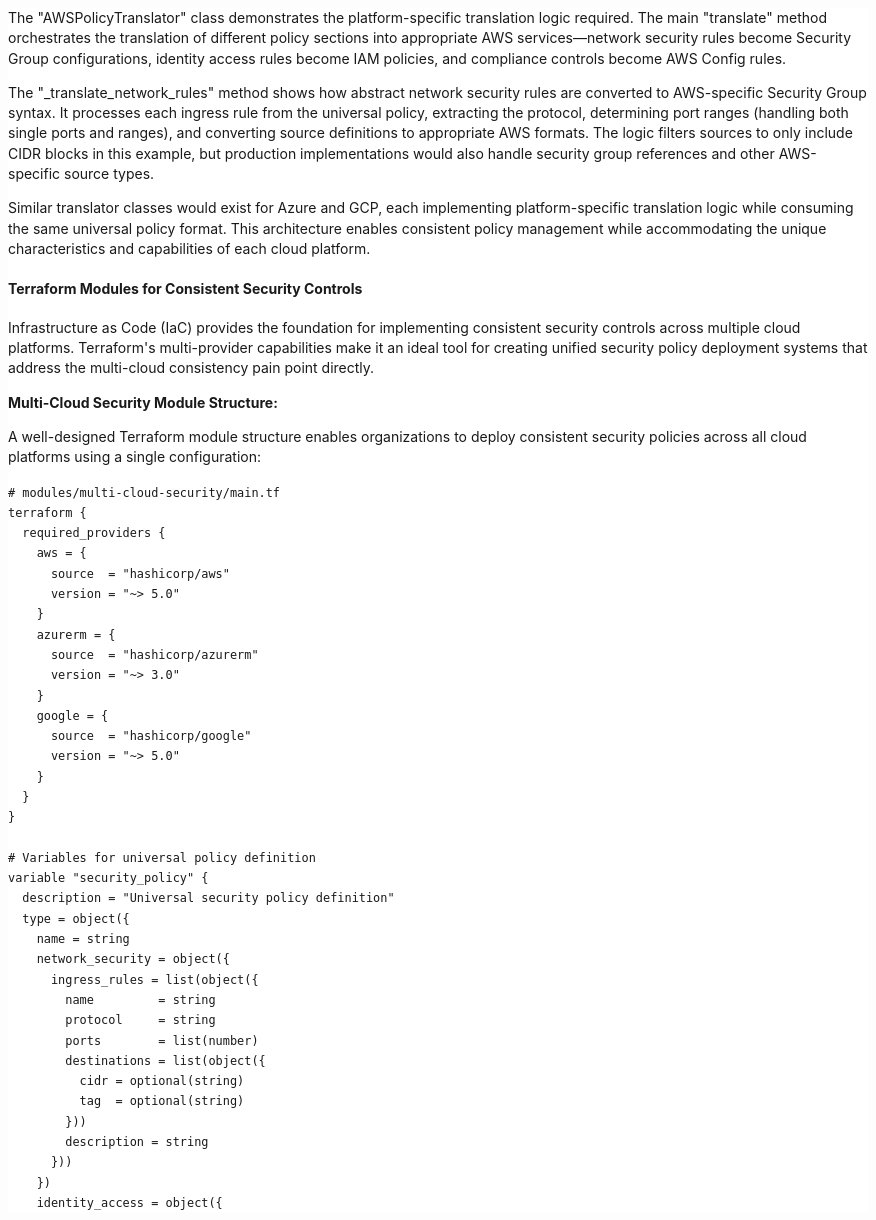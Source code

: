 The "AWSPolicyTranslator" class demonstrates the platform-specific translation logic required. The main "translate" method orchestrates the translation of different policy sections into appropriate AWS services—network security rules become Security Group configurations, identity access rules become IAM policies, and compliance controls become AWS Config rules.

The "_translate_network_rules" method shows how abstract network security rules are converted to AWS-specific Security Group syntax. It processes each ingress rule from the universal policy, extracting the protocol, determining port ranges (handling both single ports and ranges), and converting source definitions to appropriate AWS formats. The logic filters sources to only include CIDR blocks in this example, but production implementations would also handle security group references and other AWS-specific source types.

Similar translator classes would exist for Azure and GCP, each implementing platform-specific translation logic while consuming the same universal policy format. This architecture enables consistent policy management while accommodating the unique characteristics and capabilities of each cloud platform.

#### Terraform Modules for Consistent Security Controls

Infrastructure as Code (IaC) provides the foundation for implementing consistent security controls across multiple cloud platforms. Terraform's multi-provider capabilities make it an ideal tool for creating unified security policy deployment systems that address the multi-cloud consistency pain point directly.

**Multi-Cloud Security Module Structure:**

A well-designed Terraform module structure enables organizations to deploy consistent security policies across all cloud platforms using a single configuration:

```hcl
# modules/multi-cloud-security/main.tf
terraform {
  required_providers {
    aws = {
      source  = "hashicorp/aws"
      version = "~> 5.0"
    }
    azurerm = {
      source  = "hashicorp/azurerm"
      version = "~> 3.0"
    }
    google = {
      source  = "hashicorp/google"
      version = "~> 5.0"
    }
  }
}

# Variables for universal policy definition
variable "security_policy" {
  description = "Universal security policy definition"
  type = object({
    name = string
    network_security = object({
      ingress_rules = list(object({
        name         = string
        protocol     = string
        ports        = list(number)
        destinations = list(object({
          cidr = optional(string)
          tag  = optional(string)
        }))
        description = string
      }))
    })
    identity_access = object({
```